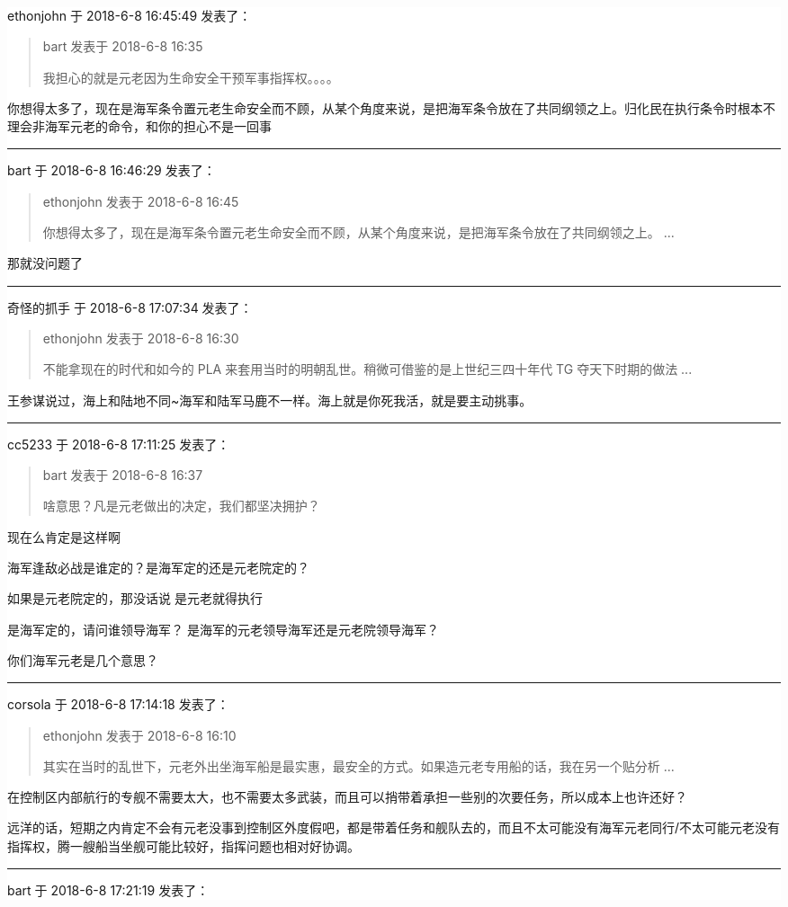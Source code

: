 ethonjohn 于 2018-6-8 16:45:49 发表了：

> bart 发表于 2018-6-8 16:35
>
> 我担心的就是元老因为生命安全干预军事指挥权。。。。

你想得太多了，现在是海军条令置元老生命安全而不顾，从某个角度来说，是把海军条令放在了共同纲领之上。归化民在执行条令时根本不理会非海军元老的命令，和你的担心不是一回事

---

bart 于 2018-6-8 16:46:29 发表了：

> ethonjohn 发表于 2018-6-8 16:45
>
> 你想得太多了，现在是海军条令置元老生命安全而不顾，从某个角度来说，是把海军条令放在了共同纲领之上。 ...

那就没问题了

---

奇怪的抓手 于 2018-6-8 17:07:34 发表了：

> ethonjohn 发表于 2018-6-8 16:30
>
> 不能拿现在的时代和如今的 PLA 来套用当时的明朝乱世。稍微可借鉴的是上世纪三四十年代 TG 夺天下时期的做法 ...

王参谋说过，海上和陆地不同~海军和陆军马鹿不一样。海上就是你死我活，就是要主动挑事。

---

cc5233 于 2018-6-8 17:11:25 发表了：

> bart 发表于 2018-6-8 16:37
>
> 啥意思？凡是元老做出的决定，我们都坚决拥护？

现在么肯定是这样啊

海军逢敌必战是谁定的？是海军定的还是元老院定的？

如果是元老院定的，那没话说 是元老就得执行

是海军定的，请问谁领导海军？ 是海军的元老领导海军还是元老院领导海军？

你们海军元老是几个意思？

---

corsola 于 2018-6-8 17:14:18 发表了：

> ethonjohn 发表于 2018-6-8 16:10
>
> 其实在当时的乱世下，元老外出坐海军船是最实惠，最安全的方式。如果造元老专用船的话，我在另一个贴分析 ...

在控制区内部航行的专舰不需要太大，也不需要太多武装，而且可以捎带着承担一些别的次要任务，所以成本上也许还好？

远洋的话，短期之内肯定不会有元老没事到控制区外度假吧，都是带着任务和舰队去的，而且不太可能没有海军元老同行/不太可能元老没有指挥权，腾一艘船当坐舰可能比较好，指挥问题也相对好协调。

---

bart 于 2018-6-8 17:21:19 发表了：

